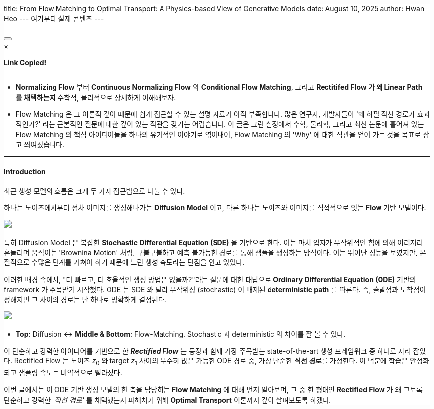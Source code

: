 title: From Flow Matching to Optimal Transport: A Physics-based View of Generative Models
date: August 10, 2025
author: Hwan Heo
--- 여기부터 실제 콘텐츠 ---

<button id="copyButton">
<i class="bi bi-share-fill"></i>
</button>

<div id="myshare_modal" class="share_modal">
<div class="share_modal-content">
<span class="share_modal_close">×</span>
<p><strong>Link Copied!</strong></p>
<div class="copy_indicator-container">
<div class="copy_indicator" id="share_modalIndicator"></div>
</div>
</div>
</div>

---

- **Normalizing Flow** 부터 **Continuous Normalizing Flow** 와 **Conditional Flow Matching**, 그리고 **Rectitifed Flow 가 왜 Linear Path 를 채택하는지** 수학적, 물리적으로 상세하게 이해해보자. 

- Flow Matching 은 그 이론적 깊이 때문에 쉽게 접근할 수 있는 설명 자료가 아직 부족합니다. 많은 연구자, 개발자들이 '왜 하필 직선 경로가 효과적인가?' 라는 근본적인 질문에 대한 깊이 있는 직관을 갖기는 어렵습니다. 이 글은 그런 실정에서 수학, 물리학, 그리고 최신 논문에 흩어져 있는 Flow Matching 의 핵심 아이디어들을 하나의 유기적인 이야기로 엮어내어, Flow Matching 의 'Why' 에 대한 직관을 얻어 가는 것을 목표로 삼고 씌여졌습니다.

---

#### Introduction

최근 생성 모델의 흐름은 크게 두 가지 접근법으로 나눌 수 있다. 

하나는 노이즈에서부터 점차 이미지를 생성해나가는 **Diffusion Model** 이고, 다른 하나는 노이즈와 이미지를 직접적으로 잇는 **Flow** 기반 모델이다.

<img style='width:100%' src='https://velog.velcdn.com/images/gjghks950/post/1ab12865-9dad-43b1-b8cc-9bdefeb7bbf0/image.png'>

특히 Diffusion Model 은 복잡한 **Stochastic Differential Equation (SDE)** 을 기반으로 한다. 이는 마치 입자가 무작위적인 힘에 의해 이리저리 흔들리며 움직이는 '[Brownina Motion](https://en.wikipedia.org/wiki/Brownian_motion)' 처럼, 구불구불하고 예측 불가능한 경로를 통해 샘플을 생성하는 방식이다. 이는 뛰어난 성능을 보였지만, 본질적으로 수많은 단계를 거쳐야 하기 때문에 느린 생성 속도라는 단점을 안고 있었다.

이러한 배경 속에서, "더 빠르고, 더 효율적인 생성 방법은 없을까?"라는 질문에 대한 대답으로 **Ordinary Differential Equation (ODE)** 기반의 framework 가 주목받기 시작했다. ODE 는 SDE 와 달리 무작위성 (stochastic) 이 배제된 **deterministic path** 를 따른다. 즉, 출발점과 도착점이 정해지면 그 사이의 경로는 단 하나로 명확하게 결정된다.

<img style='width:100%' src='./250810_flow/assets/img.gif'>

- <strong>Top</strong>: Diffusion <-> <strong>Middle & Bottom</strong>: Flow-Matching. Stochastic 과 deterministic 의 차이를 잘 볼 수 있다.

이 단순하고 강력한 아이디어를 기반으로 한 _**Rectified Flow**_ 는 등장과 함께 가장 주목받는 state-of-the-art 생성 프레임워크 중 하나로 자리 잡았다. Rectified Flow 는 노이즈 $z_0$ 와 target $z_1$ 사이의 무수히 많은 가능한 ODE 경로 중, 가장 단순한 **직선 경로**를 가정한다. 이 덕분에 학습은 안정화되고 샘플링 속도는 비약적으로 빨라졌다.

이번 글에서는 이 ODE 기반 생성 모델의 한 축을 담당하는 **Flow Matching** 에 대해 먼저 알아보며, 그 중 한 형태인 **Rectified Flow** 가 왜 그토록 단순하고 강력한 _'직선 경로'_ 를 채택했는지 파헤치기 위해 **Optimal Transport** 이론까지 깊이 살펴보도록 하겠다.

